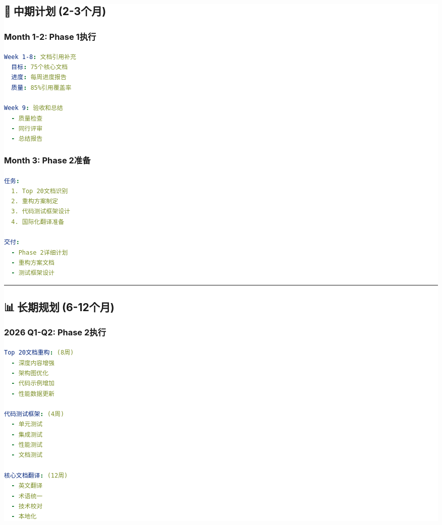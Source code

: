 ## 🎯 中期计划 (2-3个月)

### Month 1-2: Phase 1执行

```yaml
Week 1-8: 文档引用补充
  目标: 75个核心文档
  进度: 每周进度报告
  质量: 85%引用覆盖率
  
Week 9: 验收和总结
  - 质量检查
  - 同行评审
  - 总结报告
```

### Month 3: Phase 2准备

```yaml
任务:
  1. Top 20文档识别
  2. 重构方案制定
  3. 代码测试框架设计
  4. 国际化翻译准备

交付:
  - Phase 2详细计划
  - 重构方案文档
  - 测试框架设计
```

---

## 📊 长期规划 (6-12个月)

### 2026 Q1-Q2: Phase 2执行

```yaml
Top 20文档重构: (8周)
  - 深度内容增强
  - 架构图优化
  - 代码示例增加
  - 性能数据更新

代码测试框架: (4周)
  - 单元测试
  - 集成测试
  - 性能测试
  - 文档测试

核心文档翻译: (12周)
  - 英文翻译
  - 术语统一
  - 技术校对
  - 本地化
```
